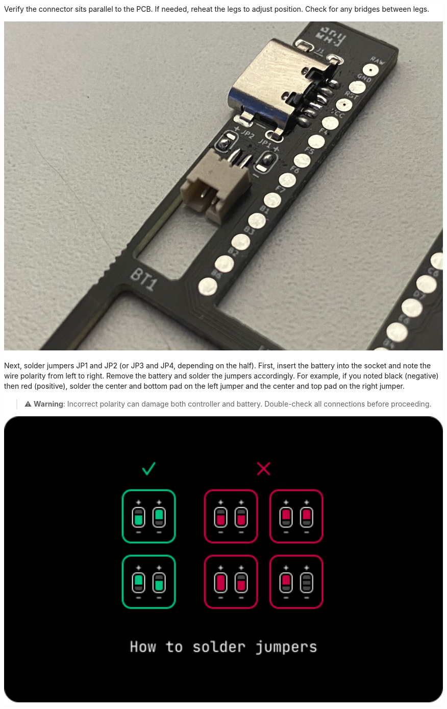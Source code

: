 Verify the connector sits parallel to the PCB. If needed, reheat the legs to adjust position. Check for any bridges between legs.

<img alt="PCB image" width="100%" src="./img/build_guide/jst.jpg">

Next, solder jumpers JP1 and JP2 (or JP3 and JP4, depending on the half). First, insert the battery into the socket and note the wire polarity from left to right. Remove the battery and solder the jumpers accordingly. For example, if you noted black (negative) then red (positive), solder the center and bottom pad on the left jumper and the center and top pad on the right jumper.

> ⚠️ **Warning**: Incorrect polarity can damage both controller and battery. Double-check all connections before proceeding.

<img alt="PCB image" width="100%" src="./img/build_guide/jumpers.svg">
